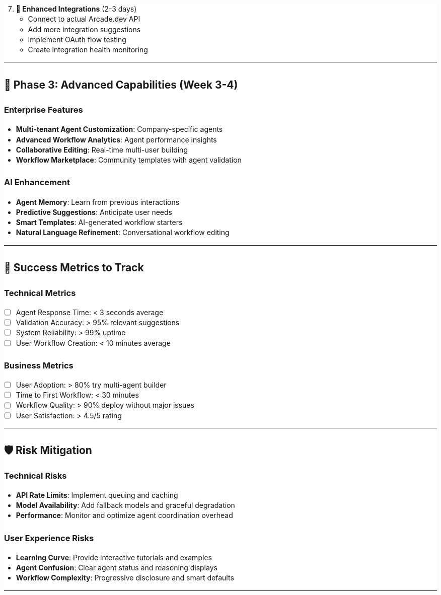 7. **🔗 Enhanced Integrations** (2-3 days)
   - Connect to actual Arcade.dev API
   - Add more integration suggestions
   - Implement OAuth flow testing
   - Create integration health monitoring

---

## 🎯 **Phase 3: Advanced Capabilities** (Week 3-4)

### **Enterprise Features**
- **Multi-tenant Agent Customization**: Company-specific agents
- **Advanced Workflow Analytics**: Agent performance insights
- **Collaborative Editing**: Real-time multi-user building
- **Workflow Marketplace**: Community templates with agent validation

### **AI Enhancement**
- **Agent Memory**: Learn from previous interactions
- **Predictive Suggestions**: Anticipate user needs
- **Smart Templates**: AI-generated workflow starters
- **Natural Language Refinement**: Conversational workflow editing

---

## 🚀 **Success Metrics to Track**

### **Technical Metrics**
- [ ] Agent Response Time: < 3 seconds average
- [ ] Validation Accuracy: > 95% relevant suggestions
- [ ] System Reliability: > 99% uptime
- [ ] User Workflow Creation: < 10 minutes average

### **Business Metrics**
- [ ] User Adoption: > 80% try multi-agent builder
- [ ] Time to First Workflow: < 30 minutes
- [ ] Workflow Quality: > 90% deploy without major issues
- [ ] User Satisfaction: > 4.5/5 rating

---

## 🛡️ **Risk Mitigation**

### **Technical Risks**
- **API Rate Limits**: Implement queuing and caching
- **Model Availability**: Add fallback models and graceful degradation
- **Performance**: Monitor and optimize agent coordination overhead

### **User Experience Risks**
- **Learning Curve**: Provide interactive tutorials and examples
- **Agent Confusion**: Clear agent status and reasoning displays
- **Workflow Complexity**: Progressive disclosure and smart defaults

---
